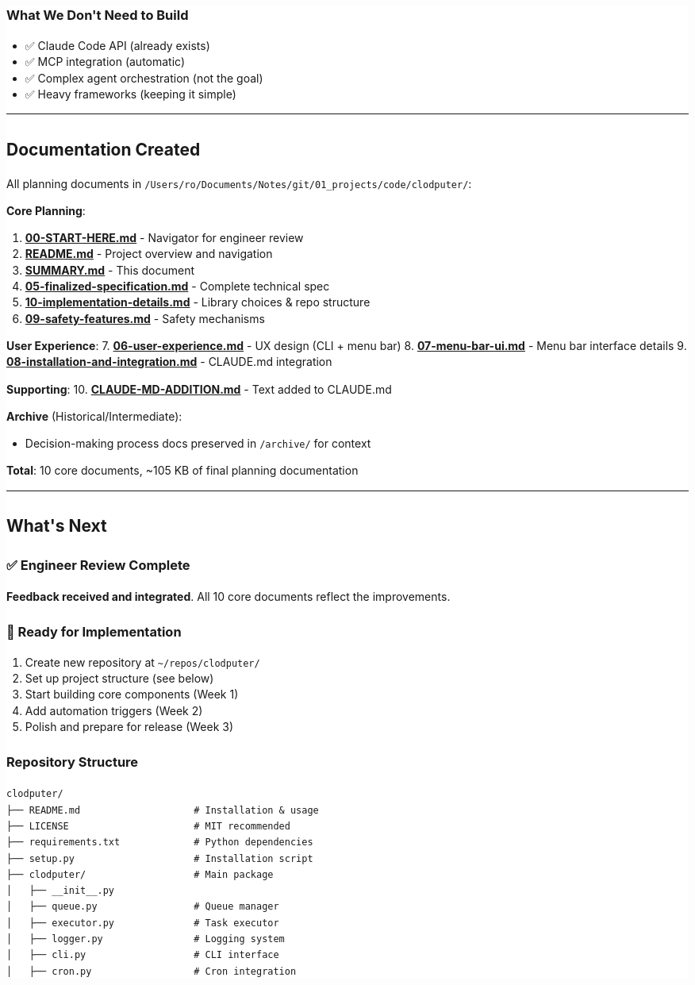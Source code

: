 ### What We Don't Need to Build
- ✅ Claude Code API (already exists)
- ✅ MCP integration (automatic)
- ✅ Complex agent orchestration (not the goal)
- ✅ Heavy frameworks (keeping it simple)

---

## Documentation Created

All planning documents in `/Users/ro/Documents/Notes/git/01_projects/code/clodputer/`:

**Core Planning**:
1. **[00-START-HERE.md](00-START-HERE.md)** - Navigator for engineer review
2. **[README.md](README.md)** - Project overview and navigation
3. **[SUMMARY.md](SUMMARY.md)** - This document
4. **[05-finalized-specification.md](05-finalized-specification.md)** - Complete technical spec
5. **[10-implementation-details.md](10-implementation-details.md)** - Library choices & repo structure
6. **[09-safety-features.md](09-safety-features.md)** - Safety mechanisms

**User Experience**:
7. **[06-user-experience.md](06-user-experience.md)** - UX design (CLI + menu bar)
8. **[07-menu-bar-ui.md](07-menu-bar-ui.md)** - Menu bar interface details
9. **[08-installation-and-integration.md](08-installation-and-integration.md)** - CLAUDE.md integration

**Supporting**:
10. **[CLAUDE-MD-ADDITION.md](CLAUDE-MD-ADDITION.md)** - Text added to CLAUDE.md

**Archive** (Historical/Intermediate):
- Decision-making process docs preserved in `/archive/` for context

**Total**: 10 core documents, ~105 KB of final planning documentation

---

## What's Next

### ✅ Engineer Review Complete

**Feedback received and integrated**. All 10 core documents reflect the improvements.

### 🚀 Ready for Implementation

1. Create new repository at `~/repos/clodputer/`
2. Set up project structure (see below)
3. Start building core components (Week 1)
4. Add automation triggers (Week 2)
5. Polish and prepare for release (Week 3)

### Repository Structure
```
clodputer/
├── README.md                    # Installation & usage
├── LICENSE                      # MIT recommended
├── requirements.txt             # Python dependencies
├── setup.py                     # Installation script
├── clodputer/                   # Main package
│   ├── __init__.py
│   ├── queue.py                 # Queue manager
│   ├── executor.py              # Task executor
│   ├── logger.py                # Logging system
│   ├── cli.py                   # CLI interface
│   ├── cron.py                  # Cron integration
```